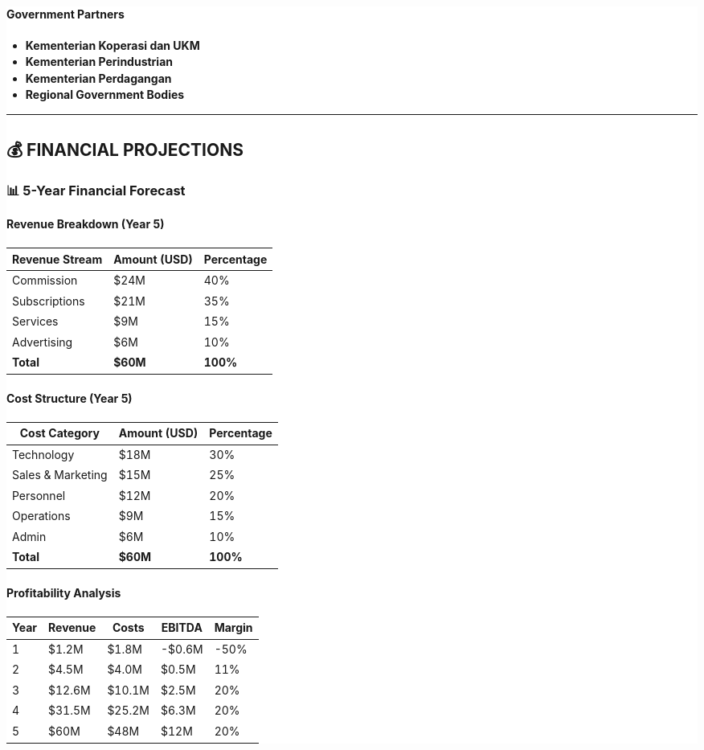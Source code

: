 #### Government Partners
- **Kementerian Koperasi dan UKM**
- **Kementerian Perindustrian**
- **Kementerian Perdagangan**
- **Regional Government Bodies**

---

## 💰 FINANCIAL PROJECTIONS

### 📊 5-Year Financial Forecast

#### Revenue Breakdown (Year 5)
| Revenue Stream | Amount (USD) | Percentage |
|----------------|--------------|------------|
| Commission     | $24M         | 40%        |
| Subscriptions  | $21M         | 35%        |
| Services       | $9M          | 15%        |
| Advertising    | $6M          | 10%        |
| **Total**      | **$60M**     | **100%**   |

#### Cost Structure (Year 5)
| Cost Category | Amount (USD) | Percentage |
|---------------|--------------|------------|
| Technology    | $18M         | 30%        |
| Sales & Marketing | $15M      | 25%        |
| Personnel     | $12M         | 20%        |
| Operations    | $9M          | 15%        |
| Admin         | $6M          | 10%        |
| **Total**     | **$60M**     | **100%**   |

#### Profitability Analysis
| Year | Revenue | Costs | EBITDA | Margin |
|------|---------|-------|--------|--------|
| 1    | $1.2M   | $1.8M | -$0.6M | -50%   |
| 2    | $4.5M   | $4.0M | $0.5M  | 11%    |
| 3    | $12.6M  | $10.1M| $2.5M  | 20%    |
| 4    | $31.5M  | $25.2M| $6.3M  | 20%    |
| 5    | $60M    | $48M  | $12M   | 20%    |
